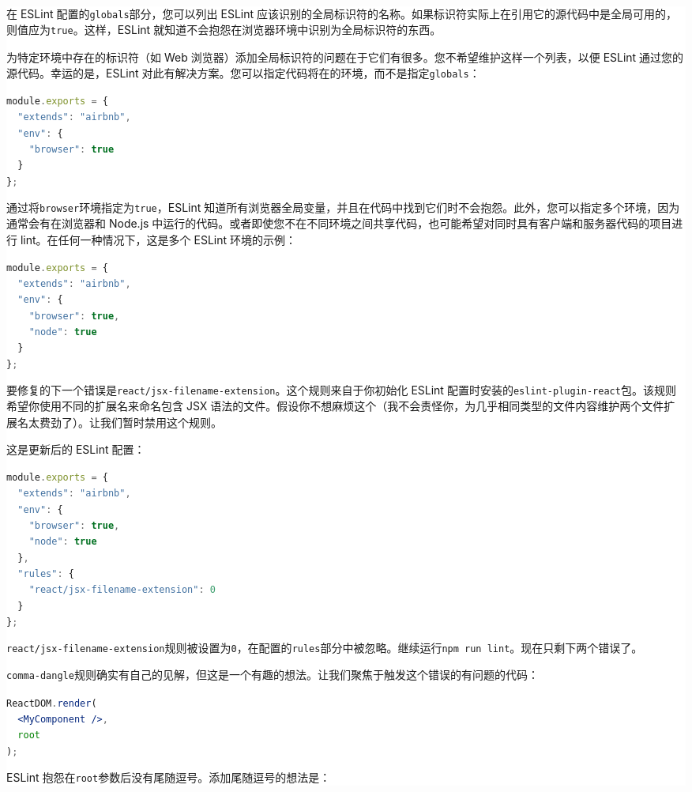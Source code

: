 在 ESLint 配置的`globals`部分，您可以列出 ESLint 应该识别的全局标识符的名称。如果标识符实际上在引用它的源代码中是全局可用的，则值应为`true`。这样，ESLint 就知道不会抱怨在浏览器环境中识别为全局标识符的东西。

为特定环境中存在的标识符（如 Web 浏览器）添加全局标识符的问题在于它们有很多。您不希望维护这样一个列表，以便 ESLint 通过您的源代码。幸运的是，ESLint 对此有解决方案。您可以指定代码将在的环境，而不是指定`globals`：

```jsx
module.exports = { 
  "extends": "airbnb", 
  "env": { 
    "browser": true 
  } 
}; 
```

通过将`browser`环境指定为`true`，ESLint 知道所有浏览器全局变量，并且在代码中找到它们时不会抱怨。此外，您可以指定多个环境，因为通常会有在浏览器和 Node.js 中运行的代码。或者即使您不在不同环境之间共享代码，也可能希望对同时具有客户端和服务器代码的项目进行 lint。在任何一种情况下，这是多个 ESLint 环境的示例：

```jsx
module.exports = { 
  "extends": "airbnb", 
  "env": { 
    "browser": true, 
    "node": true 
  } 
}; 
```

要修复的下一个错误是`react/jsx-filename-extension`。这个规则来自于你初始化 ESLint 配置时安装的`eslint-plugin-react`包。该规则希望你使用不同的扩展名来命名包含 JSX 语法的文件。假设你不想麻烦这个（我不会责怪你，为几乎相同类型的文件内容维护两个文件扩展名太费劲了）。让我们暂时禁用这个规则。

这是更新后的 ESLint 配置：

```jsx
module.exports = {
  "extends": "airbnb", 
  "env": { 
    "browser": true, 
    "node": true 
  }, 
  "rules": { 
    "react/jsx-filename-extension": 0 
  } 
}; 
```

`react/jsx-filename-extension`规则被设置为`0`，在配置的`rules`部分中被忽略。继续运行`npm run lint`。现在只剩下两个错误了。

`comma-dangle`规则确实有自己的见解，但这是一个有趣的想法。让我们聚焦于触发这个错误的有问题的代码：

```jsx
ReactDOM.render( 
  <MyComponent />, 
  root 
); 
```

ESLint 抱怨在`root`参数后没有尾随逗号。添加尾随逗号的想法是：

